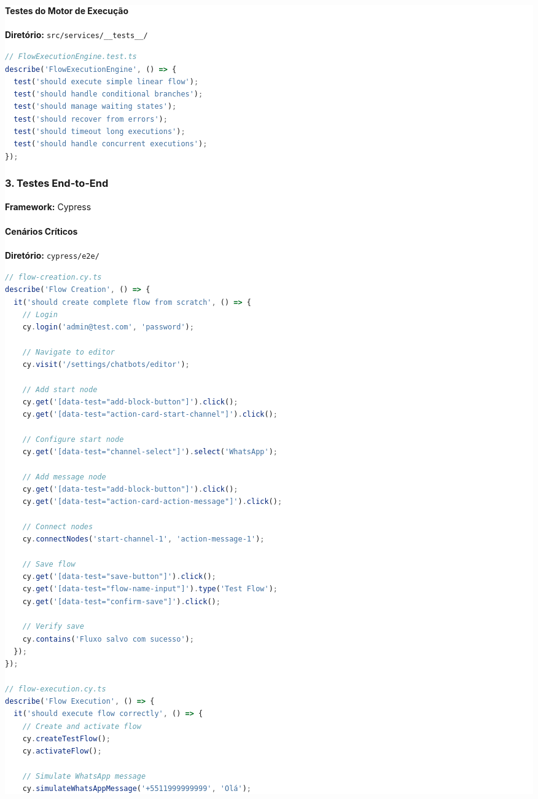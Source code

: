 #### Testes do Motor de Execução
**Diretório:** `src/services/__tests__/`

```typescript
// FlowExecutionEngine.test.ts
describe('FlowExecutionEngine', () => {
  test('should execute simple linear flow');
  test('should handle conditional branches');
  test('should manage waiting states');
  test('should recover from errors');
  test('should timeout long executions');
  test('should handle concurrent executions');
});
```

### 3. Testes End-to-End

**Framework:** Cypress

#### Cenários Críticos
**Diretório:** `cypress/e2e/`

```typescript
// flow-creation.cy.ts
describe('Flow Creation', () => {
  it('should create complete flow from scratch', () => {
    // Login
    cy.login('admin@test.com', 'password');
    
    // Navigate to editor
    cy.visit('/settings/chatbots/editor');
    
    // Add start node
    cy.get('[data-test="add-block-button"]').click();
    cy.get('[data-test="action-card-start-channel"]').click();
    
    // Configure start node
    cy.get('[data-test="channel-select"]').select('WhatsApp');
    
    // Add message node
    cy.get('[data-test="add-block-button"]').click();
    cy.get('[data-test="action-card-action-message"]').click();
    
    // Connect nodes
    cy.connectNodes('start-channel-1', 'action-message-1');
    
    // Save flow
    cy.get('[data-test="save-button"]').click();
    cy.get('[data-test="flow-name-input"]').type('Test Flow');
    cy.get('[data-test="confirm-save"]').click();
    
    // Verify save
    cy.contains('Fluxo salvo com sucesso');
  });
});

// flow-execution.cy.ts
describe('Flow Execution', () => {
  it('should execute flow correctly', () => {
    // Create and activate flow
    cy.createTestFlow();
    cy.activateFlow();
    
    // Simulate WhatsApp message
    cy.simulateWhatsAppMessage('+5511999999999', 'Olá');
```